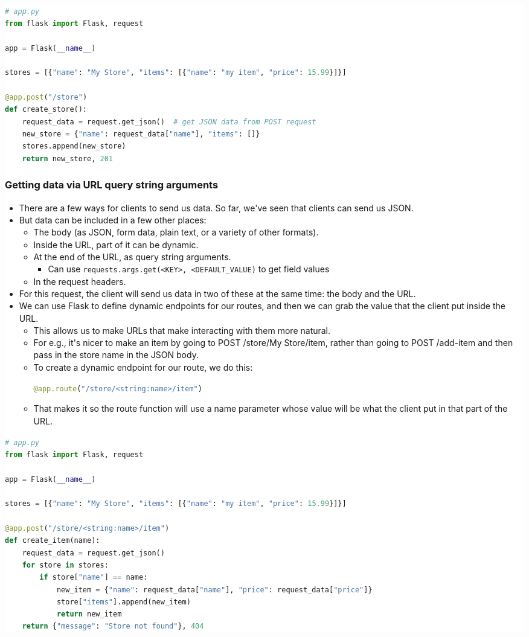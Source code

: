 ```py
# app.py
from flask import Flask, request

app = Flask(__name__)

stores = [{"name": "My Store", "items": [{"name": "my item", "price": 15.99}]}]

@app.post("/store")
def create_store():
    request_data = request.get_json()  # get JSON data from POST request
    new_store = {"name": request_data["name"], "items": []}
    stores.append(new_store)
    return new_store, 201
```

### Getting data via URL query string arguments

-   There are a few ways for clients to send us data. So far, we've seen that clients can send us JSON.
-   But data can be included in a few other places:
    -   The body (as JSON, form data, plain text, or a variety of other formats).
    -   Inside the URL, part of it can be dynamic.
    -   At the end of the URL, as query string arguments.
        -   Can use `requests.args.get(<KEY>, <DEFAULT_VALUE)` to get field values
    -   In the request headers.
-   For this request, the client will send us data in two of these at the same time: the body and the URL.
-   We can use Flask to define dynamic endpoints for our routes, and then we can grab the value that the client put inside the URL.
    -   This allows us to make URLs that make interacting with them more natural.
    -   For e.g., it's nicer to make an item by going to POST /store/My Store/item, rather than going to POST /add-item and then pass in the store name in the JSON body.
    -   To create a dynamic endpoint for our route, we do this:
        ```py
        @app.route("/store/<string:name>/item")
        ```
    -   That makes it so the route function will use a name parameter whose value will be what the client put in that part of the URL.

```py
# app.py
from flask import Flask, request

app = Flask(__name__)

stores = [{"name": "My Store", "items": [{"name": "my item", "price": 15.99}]}]

@app.post("/store/<string:name>/item")
def create_item(name):
    request_data = request.get_json()
    for store in stores:
        if store["name"] == name:
            new_item = {"name": request_data["name"], "price": request_data["price"]}
            store["items"].append(new_item)
            return new_item
    return {"message": "Store not found"}, 404
```
